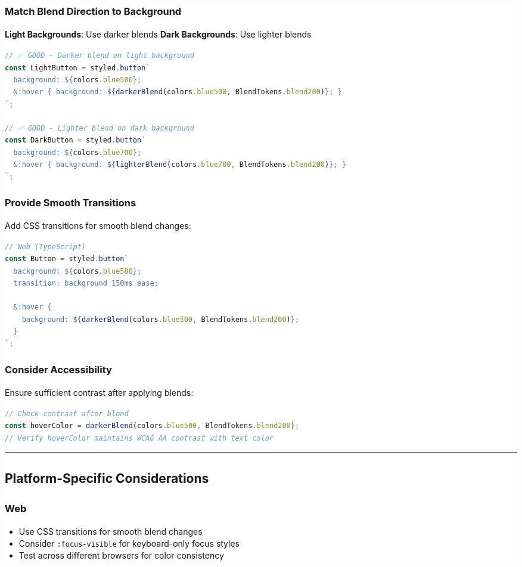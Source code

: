 ### Match Blend Direction to Background

**Light Backgrounds**: Use darker blends
**Dark Backgrounds**: Use lighter blends

```typescript
// ✅ GOOD - Darker blend on light background
const LightButton = styled.button`
  background: ${colors.blue500};
  &:hover { background: ${darkerBlend(colors.blue500, BlendTokens.blend200)}; }
`;

// ✅ GOOD - Lighter blend on dark background
const DarkButton = styled.button`
  background: ${colors.blue700};
  &:hover { background: ${lighterBlend(colors.blue700, BlendTokens.blend200)}; }
`;
```

### Provide Smooth Transitions

Add CSS transitions for smooth blend changes:

```typescript
// Web (TypeScript)
const Button = styled.button`
  background: ${colors.blue500};
  transition: background 150ms ease;
  
  &:hover {
    background: ${darkerBlend(colors.blue500, BlendTokens.blend200)};
  }
`;
```

### Consider Accessibility

Ensure sufficient contrast after applying blends:

```typescript
// Check contrast after blend
const hoverColor = darkerBlend(colors.blue500, BlendTokens.blend200);
// Verify hoverColor maintains WCAG AA contrast with text color
```

---

## Platform-Specific Considerations

### Web

- Use CSS transitions for smooth blend changes
- Consider `:focus-visible` for keyboard-only focus styles
- Test across different browsers for color consistency
